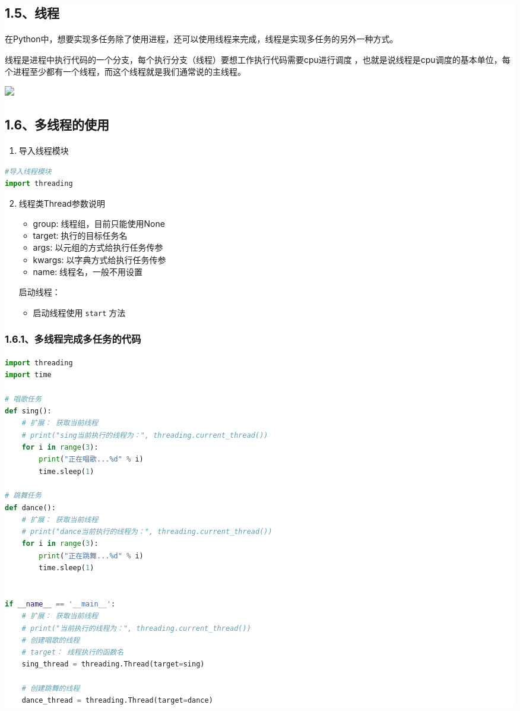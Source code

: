 



## 1.5、线程

在Python中，想要实现多任务除了使用进程，还可以使用线程来完成，线程是实现多任务的另外一种方式。

线程是进程中执行代码的一个分支，每个执行分支（线程）要想工作执行代码需要cpu进行调度 ，也就是说线程是cpu调度的基本单位，每个进程至少都有一个线程，而这个线程就是我们通常说的主线程。

![](python(五).assets/3.png)



## 1.6、多线程的使用

1. 导入线程模块

```python
#导入线程模块
import threading
```

2. 线程类Thread参数说明

   - group: 线程组，目前只能使用None
   - target: 执行的目标任务名
   - args: 以元组的方式给执行任务传参
   - kwargs: 以字典方式给执行任务传参
   - name: 线程名，一般不用设置
   
   启动线程：

   - 启动线程使用 `start` 方法



### 1.6.1、多线程完成多任务的代码

```python
import threading
import time

# 唱歌任务
def sing():
    # 扩展： 获取当前线程
    # print("sing当前执行的线程为：", threading.current_thread())
    for i in range(3):
        print("正在唱歌...%d" % i)
        time.sleep(1)

# 跳舞任务
def dance():
    # 扩展： 获取当前线程
    # print("dance当前执行的线程为：", threading.current_thread())
    for i in range(3):
        print("正在跳舞...%d" % i)
        time.sleep(1)


if __name__ == '__main__':
    # 扩展： 获取当前线程
    # print("当前执行的线程为：", threading.current_thread())
    # 创建唱歌的线程
    # target： 线程执行的函数名
    sing_thread = threading.Thread(target=sing)

    # 创建跳舞的线程
    dance_thread = threading.Thread(target=dance)

```